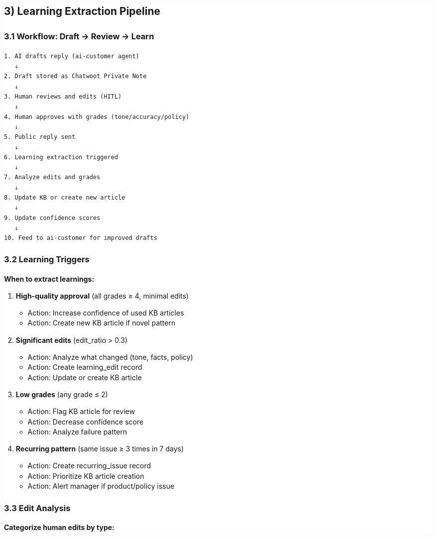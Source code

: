 
## 3) Learning Extraction Pipeline

### 3.1 Workflow: Draft → Review → Learn

```
1. AI drafts reply (ai-customer agent)
   ↓
2. Draft stored as Chatwoot Private Note
   ↓
3. Human reviews and edits (HITL)
   ↓
4. Human approves with grades (tone/accuracy/policy)
   ↓
5. Public reply sent
   ↓
6. Learning extraction triggered
   ↓
7. Analyze edits and grades
   ↓
8. Update KB or create new article
   ↓
9. Update confidence scores
   ↓
10. Feed to ai-customer for improved drafts
```

### 3.2 Learning Triggers

**When to extract learnings:**

1. **High-quality approval** (all grades ≥ 4, minimal edits)
   - Action: Increase confidence of used KB articles
   - Action: Create new KB article if novel pattern

2. **Significant edits** (edit_ratio > 0.3)
   - Action: Analyze what changed (tone, facts, policy)
   - Action: Create learning_edit record
   - Action: Update or create KB article

3. **Low grades** (any grade ≤ 2)
   - Action: Flag KB article for review
   - Action: Decrease confidence score
   - Action: Analyze failure pattern

4. **Recurring pattern** (same issue ≥ 3 times in 7 days)
   - Action: Create recurring_issue record
   - Action: Prioritize KB article creation
   - Action: Alert manager if product/policy issue

### 3.3 Edit Analysis

**Categorize human edits by type:**
